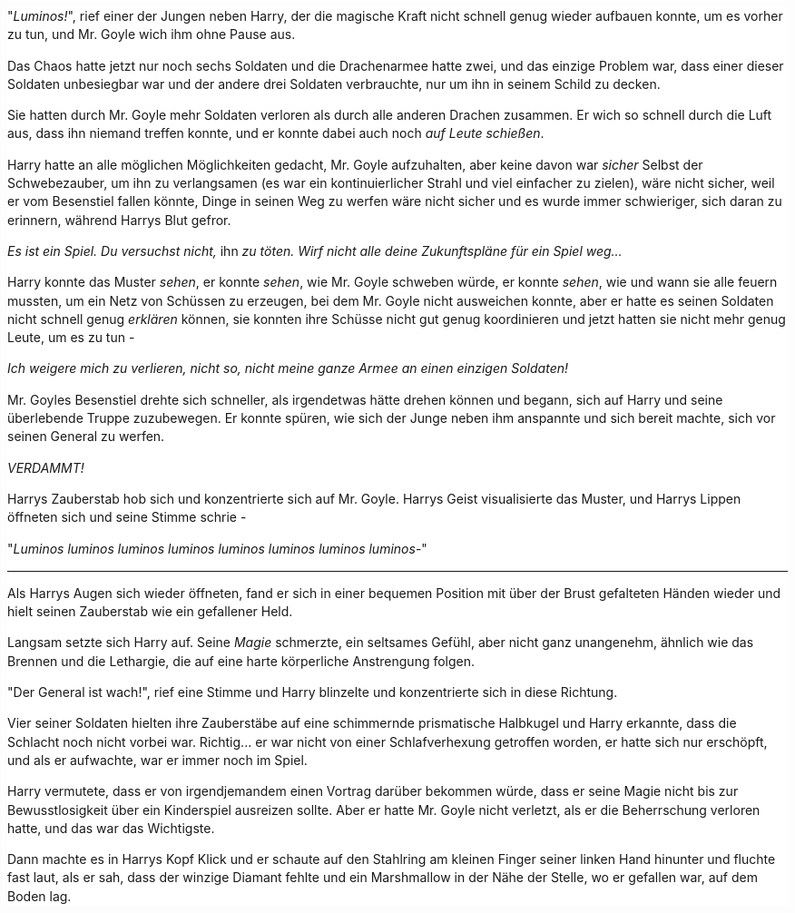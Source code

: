 "_Luminos!_", rief einer der Jungen neben Harry, der die magische Kraft nicht schnell genug wieder aufbauen konnte, um es vorher zu tun, und Mr. Goyle wich ihm ohne Pause aus.

Das Chaos hatte jetzt nur noch sechs Soldaten und die Drachenarmee hatte zwei, und das einzige Problem war, dass einer dieser Soldaten unbesiegbar war und der andere drei Soldaten verbrauchte, nur um ihn in seinem Schild zu decken.

Sie hatten durch Mr. Goyle mehr Soldaten verloren als durch alle anderen Drachen zusammen. Er wich so schnell durch die Luft aus, dass ihn niemand treffen konnte, und er konnte dabei auch noch _auf Leute schießen_.

Harry hatte an alle möglichen Möglichkeiten gedacht, Mr. Goyle aufzuhalten, aber keine davon war _sicher_ Selbst der Schwebezauber, um ihn zu verlangsamen (es war ein kontinuierlicher Strahl und viel einfacher zu zielen), wäre nicht sicher, weil er vom Besenstiel fallen könnte, Dinge in seinen Weg zu werfen wäre nicht sicher und es wurde immer schwieriger, sich daran zu erinnern, während Harrys Blut gefror.

_Es ist ein Spiel. Du versuchst nicht,_ ihn _zu töten. Wirf nicht alle deine Zukunftspläne für ein Spiel weg..._

Harry konnte das Muster _sehen_, er konnte _sehen_, wie Mr. Goyle schweben würde, er konnte _sehen_, wie und wann sie alle feuern mussten, um ein Netz von Schüssen zu erzeugen, bei dem Mr. Goyle nicht ausweichen konnte, aber er hatte es seinen Soldaten nicht schnell genug _erklären_ können, sie konnten ihre Schüsse nicht gut genug koordinieren und jetzt hatten sie nicht mehr genug Leute, um es zu tun -

_Ich weigere mich zu verlieren, nicht so, nicht meine ganze Armee an einen einzigen Soldaten!_

Mr. Goyles Besenstiel drehte sich schneller, als irgendetwas hätte drehen können und begann, sich auf Harry und seine überlebende Truppe zuzubewegen. Er konnte spüren, wie sich der Junge neben ihm anspannte und sich bereit machte, sich vor seinen General zu werfen.

_VERDAMMT!_

Harrys Zauberstab hob sich und konzentrierte sich auf Mr. Goyle. Harrys Geist visualisierte das Muster, und Harrys Lippen öffneten sich und seine Stimme schrie -

"_Luminos_ _luminos_ _luminos_ _luminos_ _luminos_ _luminos_ _luminos_ _luminos_-"

* * *

Als Harrys Augen sich wieder öffneten, fand er sich in einer bequemen Position mit über der Brust gefalteten Händen wieder und hielt seinen Zauberstab wie ein gefallener Held.

Langsam setzte sich Harry auf. Seine _Magie_ schmerzte, ein seltsames Gefühl, aber nicht ganz unangenehm, ähnlich wie das Brennen und die Lethargie, die auf eine harte körperliche Anstrengung folgen.

"Der General ist wach!", rief eine Stimme und Harry blinzelte und konzentrierte sich in diese Richtung.

Vier seiner Soldaten hielten ihre Zauberstäbe auf eine schimmernde prismatische Halbkugel und Harry erkannte, dass die Schlacht noch nicht vorbei war. Richtig... er war nicht von einer Schlafverhexung getroffen worden, er hatte sich nur erschöpft, und als er aufwachte, war er immer noch im Spiel.

Harry vermutete, dass er von irgendjemandem einen Vortrag darüber bekommen würde, dass er seine Magie nicht bis zur Bewusstlosigkeit über ein Kinderspiel ausreizen sollte. Aber er hatte Mr. Goyle nicht verletzt, als er die Beherrschung verloren hatte, und das war das Wichtigste.

Dann machte es in Harrys Kopf Klick und er schaute auf den Stahlring am kleinen Finger seiner linken Hand hinunter und fluchte fast laut, als er sah, dass der winzige Diamant fehlte und ein Marshmallow in der Nähe der Stelle, wo er gefallen war, auf dem Boden lag.
